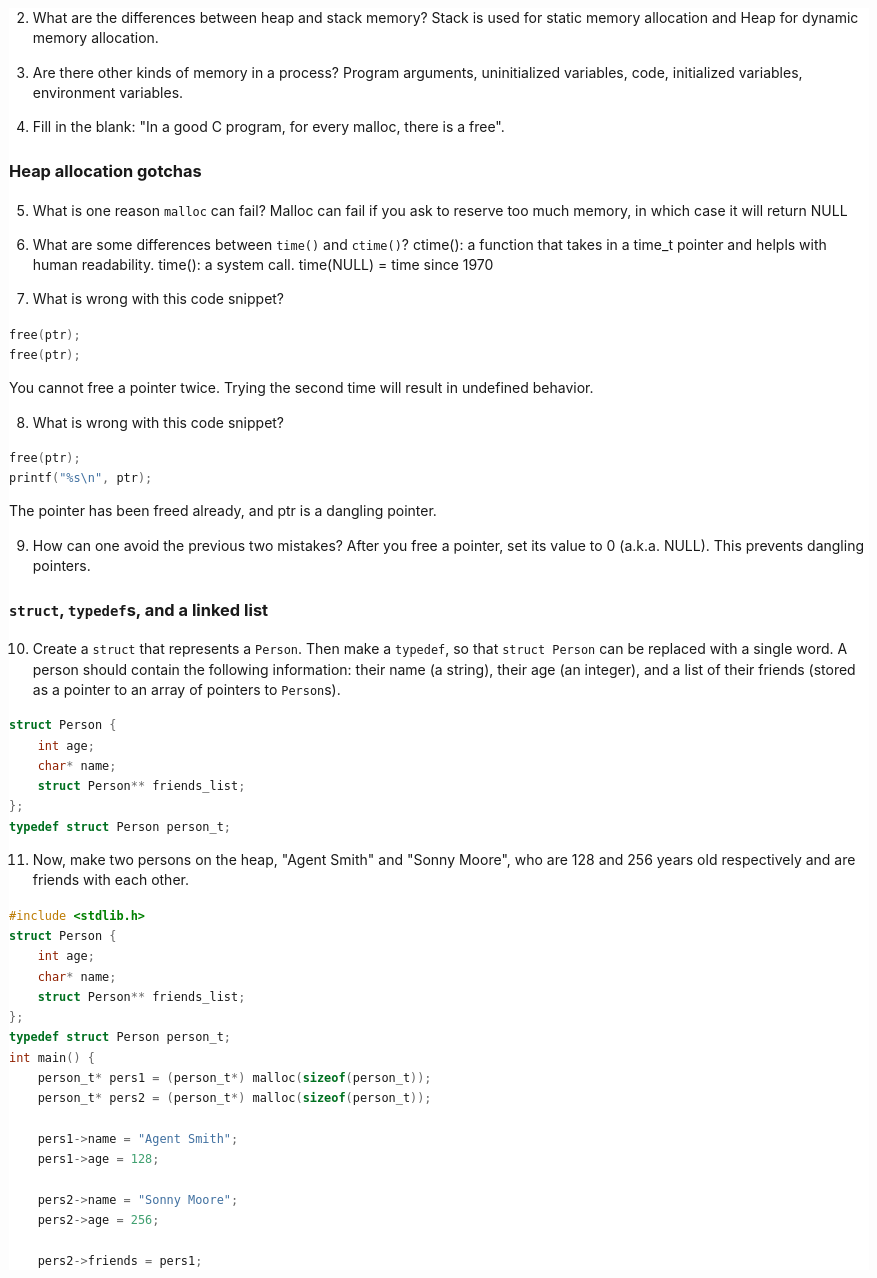 2. What are the differences between heap and stack memory?
 Stack is used for static memory allocation and Heap for dynamic memory allocation. 

3. Are there other kinds of memory in a process?
 Program arguments, uninitialized variables, code, initialized variables, environment variables.

4. Fill in the blank: "In a good C program, for every malloc, there is a free".
### Heap allocation gotchas
5. What is one reason `malloc` can fail?
Malloc can fail if you ask to reserve too much memory, in which case it will return NULL

6. What are some differences between `time()` and `ctime()`?
ctime(): a function that takes in a time_t pointer and helpls with human readability.
time(): a system call. time(NULL) = time since 1970 

7. What is wrong with this code snippet?
```C
free(ptr);
free(ptr);
```
You cannot free a pointer twice. Trying the second time will result in undefined behavior.

8. What is wrong with this code snippet?
```C
free(ptr);
printf("%s\n", ptr);
```
 The pointer has been freed already, and ptr is a dangling pointer.

9. How can one avoid the previous two mistakes? 
After you free a pointer, set its value to 0 (a.k.a. NULL). This prevents dangling pointers.

### `struct`, `typedef`s, and a linked list
10. Create a `struct` that represents a `Person`. Then make a `typedef`, so that `struct Person` can be replaced with a single word. A person should contain the following information: their name (a string), their age (an integer), and a list of their friends (stored as a pointer to an array of pointers to `Person`s).
```C
struct Person {
	int age;
	char* name;
	struct Person** friends_list;
};
typedef struct Person person_t;
```

11. Now, make two persons on the heap, "Agent Smith" and "Sonny Moore", who are 128 and 256 years old respectively and are friends with each other.
```C
#include <stdlib.h>
struct Person {
	int age;
	char* name;
	struct Person** friends_list;
};
typedef struct Person person_t;
int main() {
	person_t* pers1 = (person_t*) malloc(sizeof(person_t));
	person_t* pers2 = (person_t*) malloc(sizeof(person_t));
	
	pers1->name = "Agent Smith";
	pers1->age = 128;
	
	pers2->name = "Sonny Moore";
	pers2->age = 256;
	
	pers2->friends = pers1;
```